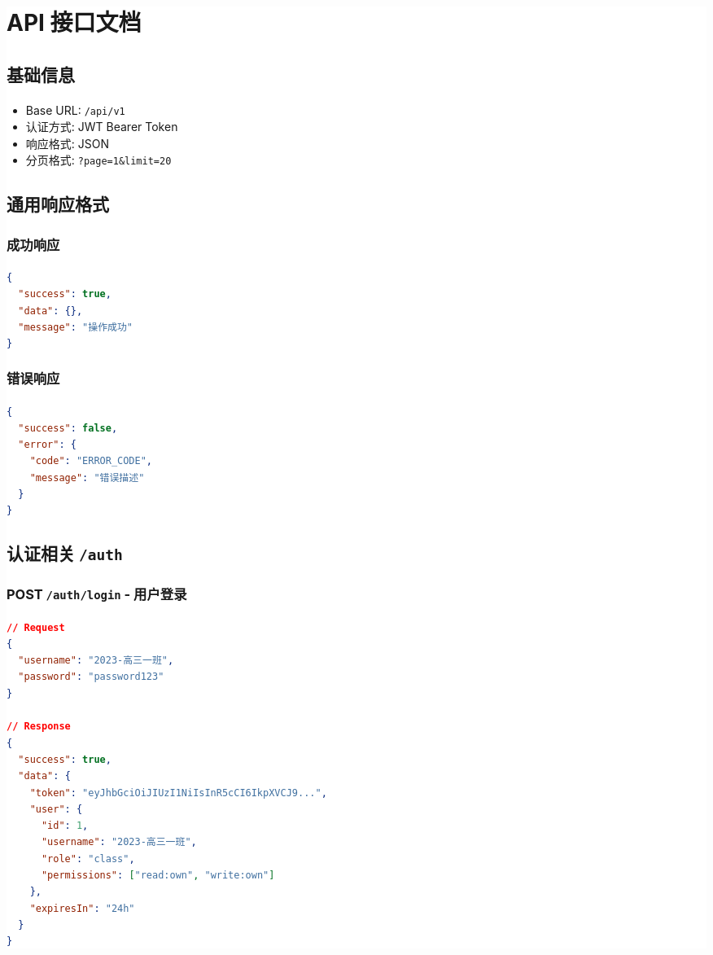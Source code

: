 # API 接口文档

## 基础信息
- Base URL: `/api/v1`
- 认证方式: JWT Bearer Token
- 响应格式: JSON
- 分页格式: `?page=1&limit=20`

## 通用响应格式

### 成功响应
```json
{
  "success": true,
  "data": {},
  "message": "操作成功"
}
```

### 错误响应
```json
{
  "success": false,
  "error": {
    "code": "ERROR_CODE",
    "message": "错误描述"
  }
}
```

## 认证相关 `/auth`

### POST `/auth/login` - 用户登录
```json
// Request
{
  "username": "2023-高三一班",
  "password": "password123"
}

// Response
{
  "success": true,
  "data": {
    "token": "eyJhbGciOiJIUzI1NiIsInR5cCI6IkpXVCJ9...",
    "user": {
      "id": 1,
      "username": "2023-高三一班",
      "role": "class",
      "permissions": ["read:own", "write:own"]
    },
    "expiresIn": "24h"
  }
}
```
